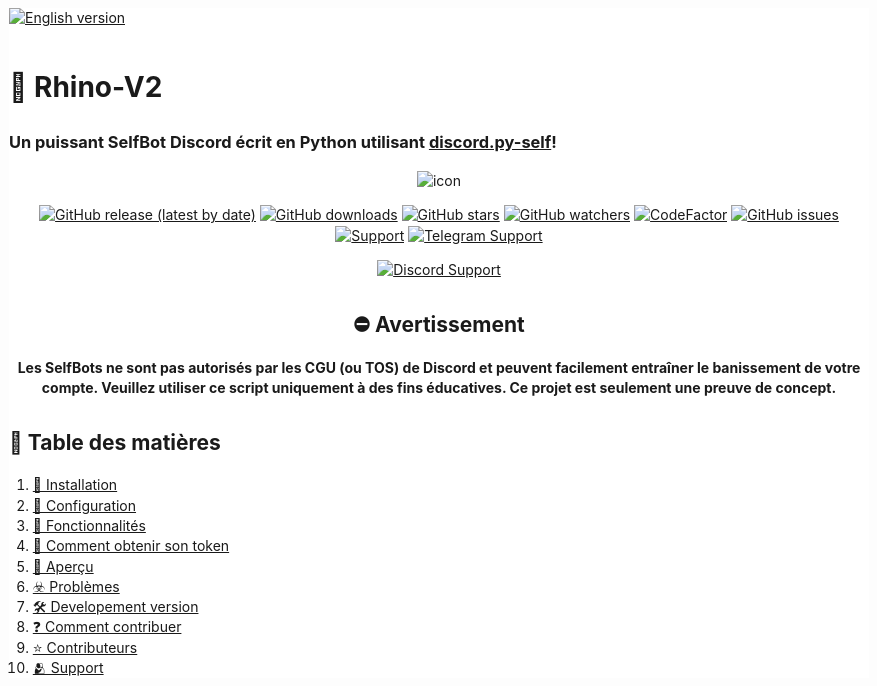 [![English version](https://img.shields.io/badge/Read%20in-english-blue?style=for-the-badge&logo=appveyor)](https://github.com/rhino241/Rhino-Selfbot)


# 🌌 Rhino-V2
### Un puissant SelfBot Discord écrit en Python utilisant [discord.py-self](https://github.com/dolfies/discord.py-self)! ###

<div align="center">
  <img src="https://i.imgur.com/z10zvEc.jpg" alt="icon" width="50%" height="50%">

  [![GitHub release (latest by date)](https://img.shields.io/github/v/release/Rhino/Rhino-V2.svg?style=flat)](https://github.com/Rhino/Rhino-V2/releases)
  [![GitHub downloads](https://img.shields.io/github/downloads/Rhino/Rhino-V2/total.svg?style=flat)](https://github.com/Rhino/Rhino-V2/releases)
  [![GitHub stars](https://img.shields.io/github/stars/Rhino/Rhino-V2.svg?style=flat)](https://github.com/Rhino/Rhino-V2/stargazers)
  [![GitHub watchers](https://img.shields.io/github/watchers/Rhino/Rhino.svg?style=flat)](https://github.com/Rhino/Rhino-V2/watchers)
  [![CodeFactor](https://www.codefactor.io/repository/github/Rhino/Rhino-V2/badge?style=flat)](https://www.codefactor.io/repository/github/Rhino/Rhino-V2)
  [![GitHub issues](https://img.shields.io/github/issues/Rhino/Rhino-V2.svg?style=flat)](https://github.com/Rhino/Rhino-V2/issues)
  [![Support](https://shields.yoki-labs.xyz/shields/i/kQj8PmAp?style=flat)](https://www.guilded.gg/i/kQj8PmAp?cid=c7d78c47-5231-47fa-b388-e11d41360e2a&intent=chat)
  [![Telegram Support](https://img.shields.io/endpoint?url=https%3A%2F%2Frunkit.io%2Fdamiankrawczyk%2Ftelegram-badge%2Fbranches%2Fmaster%3Furl%3Dhttps%3A%2F%2Ft.me%2FRhino_support)](https://t.me/Rhino_support)
</div>

<div align="center">

  [![Discord Support](https://dcbadge.limes.pink/api/server/https://discord.gg/wra)](https://discord.gg/wra)

  ## ⛔ Avertissement
  **Les SelfBots ne sont pas autorisés par les CGU (ou TOS) de Discord et peuvent facilement entraîner le banissement de votre compte. Veuillez utiliser ce script uniquement à des fins éducatives. Ce projet est seulement une preuve de concept.**
</div>

## 📖 Table des matières
1. [💾 Installation](https://github.com/Rhino/Rhino-V2/blob/main/README-fr.md#-installation)
2. [🔧 Configuration](https://github.com/Rhino/Rhino-V2/blob/main/README-fr.md#-configuration)
3. [🌟 Fonctionnalités](https://github.com/Rhino/Rhino-V2/blob/main/README-fr.md#-fonctionnalit%C3%A9s)
4. [📜 Comment obtenir son token](https://github.com/Rhino/Rhino-V2/blob/main/README-fr.md#-comment-obtenir-son-token)
5. [👀 Aperçu](https://github.com/Rhino/Rhino-V2/blob/main/README-fr.md#-aper%C3%A7u)
6. [☣️ Problèmes](https://github.com/Rhino/Rhino-V2/blob/main/README-fr.md#%EF%B8%8F-probl%C3%A8mes)
7. [🛠️ Developement version](https://github.com/Rhino/Rhino-V2/blob/main/README-fr.md#%EF%B8%8F-developement-version)
8. [❓ Comment contribuer](https://github.com/Rhino/Rhino-V2/blob/main/README-fr.md#-comment-contribuer)
9. [⭐ Contributeurs](https://github.com/Rhino/Rhino-V2/blob/main/README-fr.md#-contributeurs)
10. [🫂 Support](https://github.com/Rhino/Rhino-V2/blob/main/README-fr.md#support)
